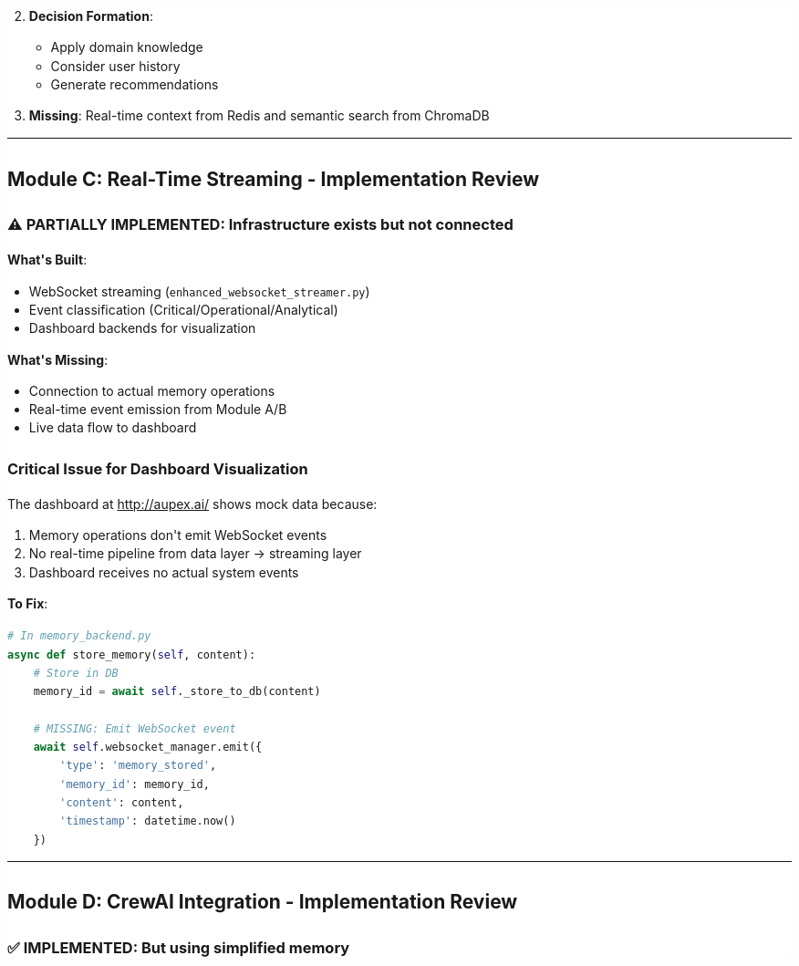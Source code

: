 2. **Decision Formation**:
   - Apply domain knowledge
   - Consider user history
   - Generate recommendations

3. **Missing**: Real-time context from Redis and semantic search from ChromaDB

---

## Module C: Real-Time Streaming - Implementation Review

### ⚠️ PARTIALLY IMPLEMENTED: Infrastructure exists but not connected

**What's Built**:
- WebSocket streaming (`enhanced_websocket_streamer.py`)
- Event classification (Critical/Operational/Analytical)
- Dashboard backends for visualization

**What's Missing**:
- Connection to actual memory operations
- Real-time event emission from Module A/B
- Live data flow to dashboard

### Critical Issue for Dashboard Visualization

The dashboard at http://aupex.ai/ shows mock data because:
1. Memory operations don't emit WebSocket events
2. No real-time pipeline from data layer → streaming layer
3. Dashboard receives no actual system events

**To Fix**:
```python
# In memory_backend.py
async def store_memory(self, content):
    # Store in DB
    memory_id = await self._store_to_db(content)
    
    # MISSING: Emit WebSocket event
    await self.websocket_manager.emit({
        'type': 'memory_stored',
        'memory_id': memory_id,
        'content': content,
        'timestamp': datetime.now()
    })
```

---

## Module D: CrewAI Integration - Implementation Review

### ✅ IMPLEMENTED: But using simplified memory
